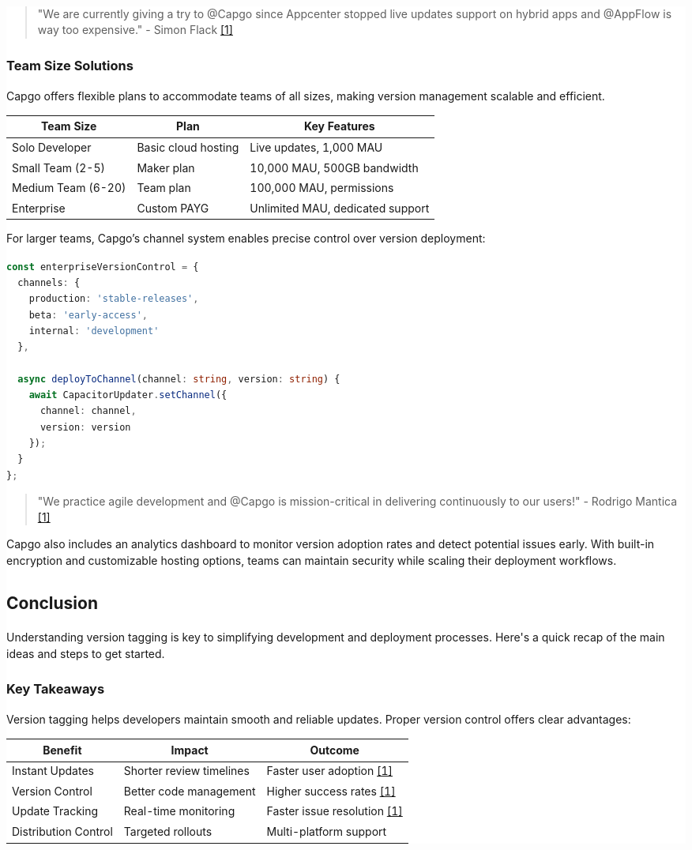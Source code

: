 > "We are currently giving a try to @Capgo since Appcenter stopped live updates support on hybrid apps and @AppFlow is way too expensive." - Simon Flack [\[1\]](https://capgo.app/)

### Team Size Solutions

Capgo offers flexible plans to accommodate teams of all sizes, making version management scalable and efficient.

| Team Size | Plan | Key Features |
| --- | --- | --- |
| Solo Developer | Basic cloud hosting | Live updates, 1,000 MAU |
| Small Team (2-5) | Maker plan | 10,000 MAU, 500GB bandwidth |
| Medium Team (6-20) | Team plan | 100,000 MAU, permissions |
| Enterprise | Custom PAYG | Unlimited MAU, dedicated support |

For larger teams, Capgo’s channel system enables precise control over version deployment:

```typescript
const enterpriseVersionControl = {
  channels: {
    production: 'stable-releases',
    beta: 'early-access',
    internal: 'development'
  },

  async deployToChannel(channel: string, version: string) {
    await CapacitorUpdater.setChannel({
      channel: channel,
      version: version
    });
  }
};
```

> "We practice agile development and @Capgo is mission-critical in delivering continuously to our users!" - Rodrigo Mantica [\[1\]](https://capgo.app/)

Capgo also includes an analytics dashboard to monitor version adoption rates and detect potential issues early. With built-in encryption and customizable hosting options, teams can maintain security while scaling their deployment workflows.

## Conclusion

Understanding version tagging is key to simplifying development and deployment processes. Here's a quick recap of the main ideas and steps to get started.

### Key Takeaways

Version tagging helps developers maintain smooth and reliable updates. Proper version control offers clear advantages:

| Benefit | Impact | Outcome |
| --- | --- | --- |
| Instant Updates | Shorter review timelines | Faster user adoption [\[1\]](https://capgo.app/) |
| Version Control | Better code management | Higher success rates [\[1\]](https://capgo.app/) |
| Update Tracking | Real-time monitoring | Faster issue resolution [\[1\]](https://capgo.app/) |
| Distribution Control | Targeted rollouts | Multi-platform support |
